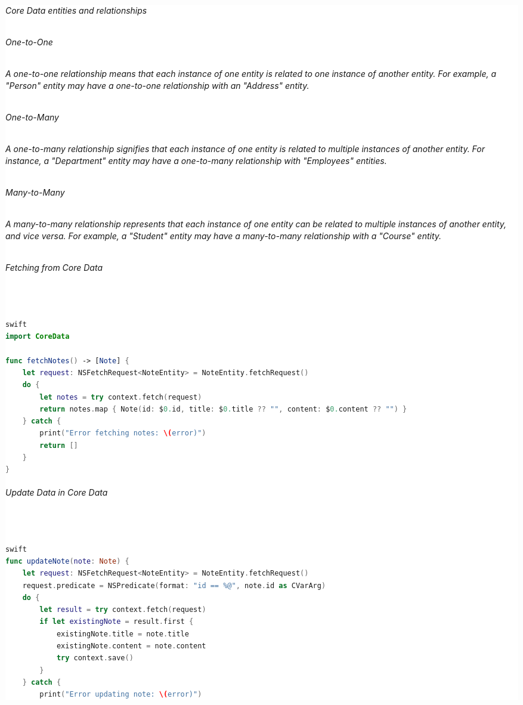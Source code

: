 ###### Core Data entities and relationships


###### One-to-One
###### A one-to-one relationship means that each instance of one entity is related to one instance of another entity. For example, a "Person" entity may have a one-to-one relationship with an "Address" entity.
######
###### One-to-Many
###### A one-to-many relationship signifies that each instance of one entity is related to multiple instances of another entity. For instance, a "Department" entity may have a one-to-many relationship with "Employees" entities.
######
###### Many-to-Many
###### A many-to-many relationship represents that each instance of one entity can be related to multiple instances of another entity, and vice versa. For example, a "Student" entity may have a many-to-many relationship with a "Course" entity.



###### Fetching from Core Data


```swift


swift
import CoreData

func fetchNotes() -> [Note] {
    let request: NSFetchRequest<NoteEntity> = NoteEntity.fetchRequest()
    do {
        let notes = try context.fetch(request)
        return notes.map { Note(id: $0.id, title: $0.title ?? "", content: $0.content ?? "") }
    } catch {
        print("Error fetching notes: \(error)")
        return []
    }
}


```

###### Update Data in Core Data



```swift


swift
func updateNote(note: Note) {
    let request: NSFetchRequest<NoteEntity> = NoteEntity.fetchRequest()
    request.predicate = NSPredicate(format: "id == %@", note.id as CVarArg)
    do {
        let result = try context.fetch(request)
        if let existingNote = result.first {
            existingNote.title = note.title
            existingNote.content = note.content
            try context.save()
        }
    } catch {
        print("Error updating note: \(error)")
```